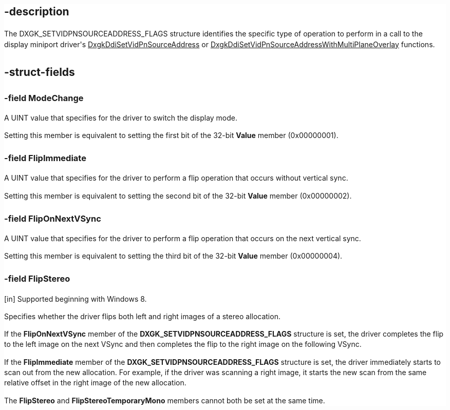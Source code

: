 
## -description


The DXGK_SETVIDPNSOURCEADDRESS_FLAGS structure identifies the specific type of operation to perform in a call to the display miniport driver's <a href="https://docs.microsoft.com/previous-versions/windows/hardware/drivers/ff560767(v=vs.85)">DxgkDdiSetVidPnSourceAddress</a> or <a href="https://docs.microsoft.com/windows-hardware/drivers/ddi/content/d3dkmddi/nc-d3dkmddi-dxgkddi_setvidpnsourceaddresswithmultiplaneoverlay">DxgkDdiSetVidPnSourceAddressWithMultiPlaneOverlay</a> functions.


## -struct-fields




### -field ModeChange

A UINT value that specifies for the driver to switch the display mode. 

Setting this member is equivalent to setting the first bit of the 32-bit <b>Value</b> member (0x00000001).


### -field FlipImmediate

A UINT value that specifies for the driver to perform a flip operation that occurs without vertical sync.

Setting this member is equivalent to setting the second bit of the 32-bit <b>Value</b> member (0x00000002).


### -field FlipOnNextVSync

A UINT value that specifies for the driver to perform a flip operation that occurs on the next vertical sync.

Setting this member is equivalent to setting the third bit of the 32-bit <b>Value</b> member (0x00000004).


### -field FlipStereo

[in] Supported beginning with Windows 8.

Specifies whether the driver  flips both left and right images of a stereo allocation.

If the <b>FlipOnNextVSync</b> member of the <b>DXGK_SETVIDPNSOURCEADDRESS_FLAGS</b> structure is  set, the driver completes the flip to the left image on the next VSync and then completes the flip to the right image on the following VSync.

If the <b>FlipImmediate</b> member of the <b>DXGK_SETVIDPNSOURCEADDRESS_FLAGS</b> structure is  set, the driver immediately starts to scan out from the new allocation. For example, if the driver was scanning a right image, it  starts the new scan from the same relative offset in the right image of the new allocation.

The <b>FlipStereo</b> and <b>FlipStereoTemporaryMono</b> members cannot both be set at the same time.
